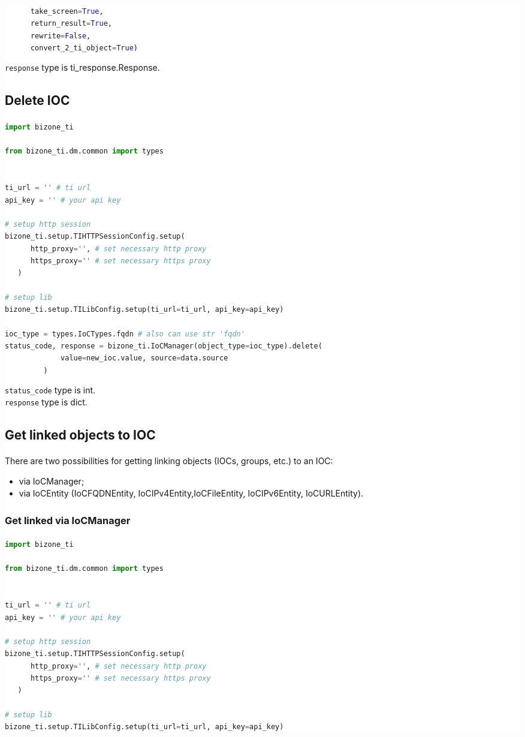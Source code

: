 ``` python
      take_screen=True,
      return_result=True,
      rewrite=False,
      convert_2_ti_object=True)
```

`response` type is ti_response.Response.

## Delete IOC

``` python
import bizone_ti

from bizone_ti.dm.common import types


ti_url = '' # ti url
api_key = '' # your api key

# setup http session
bizone_ti.setup.TIHTTPSessionConfig.setup(
      http_proxy='', # set necessary http proxy
      https_proxy='' # set necessary https proxy
   )

# setup lib
bizone_ti.setup.TILibConfig.setup(ti_url=ti_url, api_key=api_key)

ioc_type = types.IoCTypes.fqdn # also can use str 'fqdn'
status_code, response = bizone_ti.IoCManager(object_type=ioc_type).delete(
             value=new_ioc.value, source=data.source
         )
```

`status_code` type is int.\
`response` type is dict.

## Get linked objects to IOC

There are two possibilities for getting linking objects (IOCs, groups,
etc.) to an IOC:

-   via IoCManager;
-   via IoCEntity (IoCFQDNEntity, IoCIPv4Entity,IoCFileEntity,
    IoCIPv6Entity, IoCURLEntity).

### Get linked via IoCManager

``` python
import bizone_ti

from bizone_ti.dm.common import types


ti_url = '' # ti url
api_key = '' # your api key

# setup http session
bizone_ti.setup.TIHTTPSessionConfig.setup(
      http_proxy='', # set necessary http proxy
      https_proxy='' # set necessary https proxy
   )

# setup lib
bizone_ti.setup.TILibConfig.setup(ti_url=ti_url, api_key=api_key)
```